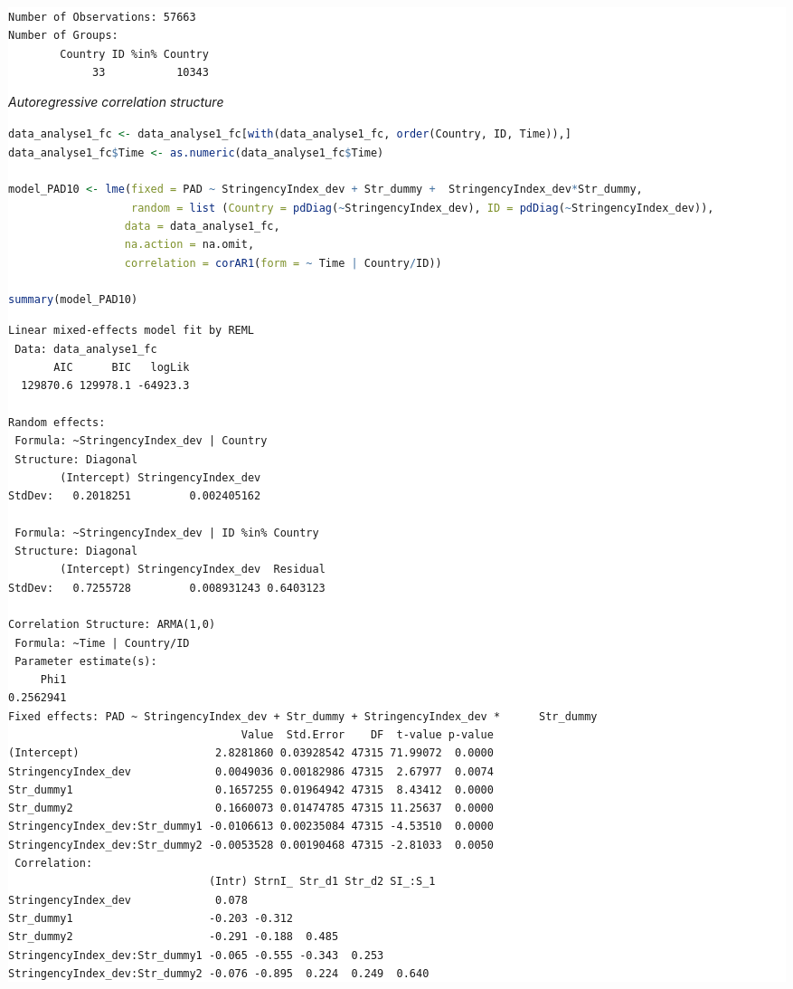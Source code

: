     Number of Observations: 57663
    Number of Groups: 
            Country ID %in% Country 
                 33           10343 

*Autoregressive correlation
structure*

``` r
data_analyse1_fc <- data_analyse1_fc[with(data_analyse1_fc, order(Country, ID, Time)),]
data_analyse1_fc$Time <- as.numeric(data_analyse1_fc$Time)

model_PAD10 <- lme(fixed = PAD ~ StringencyIndex_dev + Str_dummy +  StringencyIndex_dev*Str_dummy,
                   random = list (Country = pdDiag(~StringencyIndex_dev), ID = pdDiag(~StringencyIndex_dev)),
                  data = data_analyse1_fc, 
                  na.action = na.omit,
                  correlation = corAR1(form = ~ Time | Country/ID))

summary(model_PAD10)
```

    Linear mixed-effects model fit by REML
     Data: data_analyse1_fc 
           AIC      BIC   logLik
      129870.6 129978.1 -64923.3
    
    Random effects:
     Formula: ~StringencyIndex_dev | Country
     Structure: Diagonal
            (Intercept) StringencyIndex_dev
    StdDev:   0.2018251         0.002405162
    
     Formula: ~StringencyIndex_dev | ID %in% Country
     Structure: Diagonal
            (Intercept) StringencyIndex_dev  Residual
    StdDev:   0.7255728         0.008931243 0.6403123
    
    Correlation Structure: ARMA(1,0)
     Formula: ~Time | Country/ID 
     Parameter estimate(s):
         Phi1 
    0.2562941 
    Fixed effects: PAD ~ StringencyIndex_dev + Str_dummy + StringencyIndex_dev *      Str_dummy 
                                        Value  Std.Error    DF  t-value p-value
    (Intercept)                     2.8281860 0.03928542 47315 71.99072  0.0000
    StringencyIndex_dev             0.0049036 0.00182986 47315  2.67977  0.0074
    Str_dummy1                      0.1657255 0.01964942 47315  8.43412  0.0000
    Str_dummy2                      0.1660073 0.01474785 47315 11.25637  0.0000
    StringencyIndex_dev:Str_dummy1 -0.0106613 0.00235084 47315 -4.53510  0.0000
    StringencyIndex_dev:Str_dummy2 -0.0053528 0.00190468 47315 -2.81033  0.0050
     Correlation: 
                                   (Intr) StrnI_ Str_d1 Str_d2 SI_:S_1
    StringencyIndex_dev             0.078                             
    Str_dummy1                     -0.203 -0.312                      
    Str_dummy2                     -0.291 -0.188  0.485               
    StringencyIndex_dev:Str_dummy1 -0.065 -0.555 -0.343  0.253        
    StringencyIndex_dev:Str_dummy2 -0.076 -0.895  0.224  0.249  0.640 
    